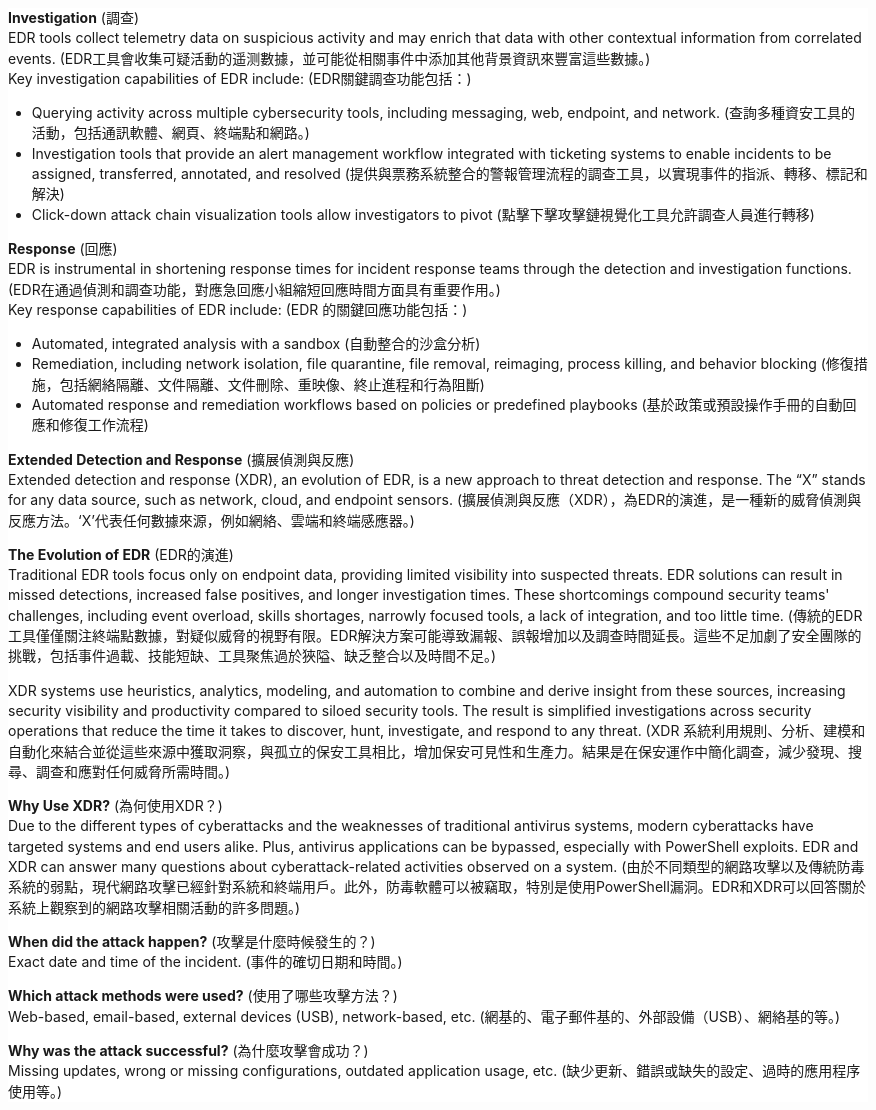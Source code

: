 **Investigation** (調查)  
EDR tools collect telemetry data on suspicious activity and may enrich that data with other contextual information from correlated events. (EDR工具會收集可疑活動的遥测數據，並可能從相關事件中添加其他背景資訊來豐富這些數據。)  
Key investigation capabilities of EDR include: (EDR關鍵調查功能包括：)  
 - Querying activity across multiple cybersecurity tools, including messaging, web, endpoint, and network. (查詢多種資安工具的活動，包括通訊軟體、網頁、終端點和網路。)  
 - Investigation tools that provide an alert management workflow integrated with ticketing systems to enable incidents to be assigned, transferred, annotated, and resolved (提供與票務系統整合的警報管理流程的調查工具，以實現事件的指派、轉移、標記和解決)  
 - Click-down attack chain visualization tools allow investigators to pivot (點擊下擊攻擊鏈視覺化工具允許調查人員進行轉移)  

**Response** (回應)  
EDR is instrumental in shortening response times for incident response teams through the detection and investigation functions. (EDR在通過偵測和調查功能，對應急回應小組縮短回應時間方面具有重要作用。)  
Key response capabilities of EDR include: (EDR 的關鍵回應功能包括：)  
 - Automated, integrated analysis with a sandbox (自動整合的沙盒分析)  
 - Remediation, including network isolation, file quarantine, file removal, reimaging, process killing, and behavior blocking (修復措施，包括網絡隔離、文件隔離、文件刪除、重映像、終止進程和行為阻斷)  
 - Automated response and remediation workflows based on policies or predefined playbooks (基於政策或預設操作手冊的自動回應和修復工作流程)  

**Extended Detection and Response** (擴展偵測與反應)  
Extended detection and response (XDR), an evolution of EDR, is a new approach to threat detection and response. The “X” stands for any data source, such as network, cloud, and endpoint sensors. (擴展偵測與反應（XDR），為EDR的演進，是一種新的威脅偵測與反應方法。‘X’代表任何數據來源，例如網絡、雲端和終端感應器。)  

**The Evolution of EDR** (EDR的演進)  
Traditional EDR tools focus only on endpoint data, providing limited visibility into suspected threats. EDR solutions can result in missed detections, increased false positives, and longer investigation times. These shortcomings compound security teams' challenges, including event overload, skills shortages, narrowly focused tools, a lack of integration, and too little time. (傳統的EDR工具僅僅關注終端點數據，對疑似威脅的視野有限。EDR解決方案可能導致漏報、誤報增加以及調查時間延長。這些不足加劇了安全團隊的挑戰，包括事件過載、技能短缺、工具聚焦過於狹隘、缺乏整合以及時間不足。)  

XDR systems use heuristics, analytics, modeling, and automation to combine and derive insight from these sources, increasing security visibility and productivity compared to siloed security tools. The result is simplified investigations across security operations that reduce the time it takes to discover, hunt, investigate, and respond to any threat. (XDR 系統利用規則、分析、建模和自動化來結合並從這些來源中獲取洞察，與孤立的保安工具相比，增加保安可見性和生產力。結果是在保安運作中簡化調查，減少發現、搜尋、調查和應對任何威脅所需時間。)  

**Why Use XDR?** (為何使用XDR？)  
Due to the different types of cyberattacks and the weaknesses of traditional antivirus systems, modern cyberattacks have targeted systems and end users alike. Plus, antivirus applications can be bypassed, especially with PowerShell exploits. EDR and XDR can answer many questions about cyberattack-related activities observed on a system. (由於不同類型的網路攻擊以及傳統防毒系統的弱點，現代網路攻擊已經針對系統和終端用戶。此外，防毒軟體可以被竊取，特別是使用PowerShell漏洞。EDR和XDR可以回答關於系統上觀察到的網路攻擊相關活動的許多問題。)  


**When did the attack happen?** (攻擊是什麼時候發生的？)  
Exact date and time of the incident. (事件的確切日期和時間。)  

**Which attack methods were used?** (使用了哪些攻擊方法？)  
Web-based, email-based, external devices (USB), network-based, etc. (網基的、電子郵件基的、外部設備（USB）、網絡基的等。)  

**Why was the attack successful?** (為什麼攻擊會成功？)  
Missing updates, wrong or missing configurations, outdated application usage, etc. (缺少更新、錯誤或缺失的設定、過時的應用程序使用等。)  
